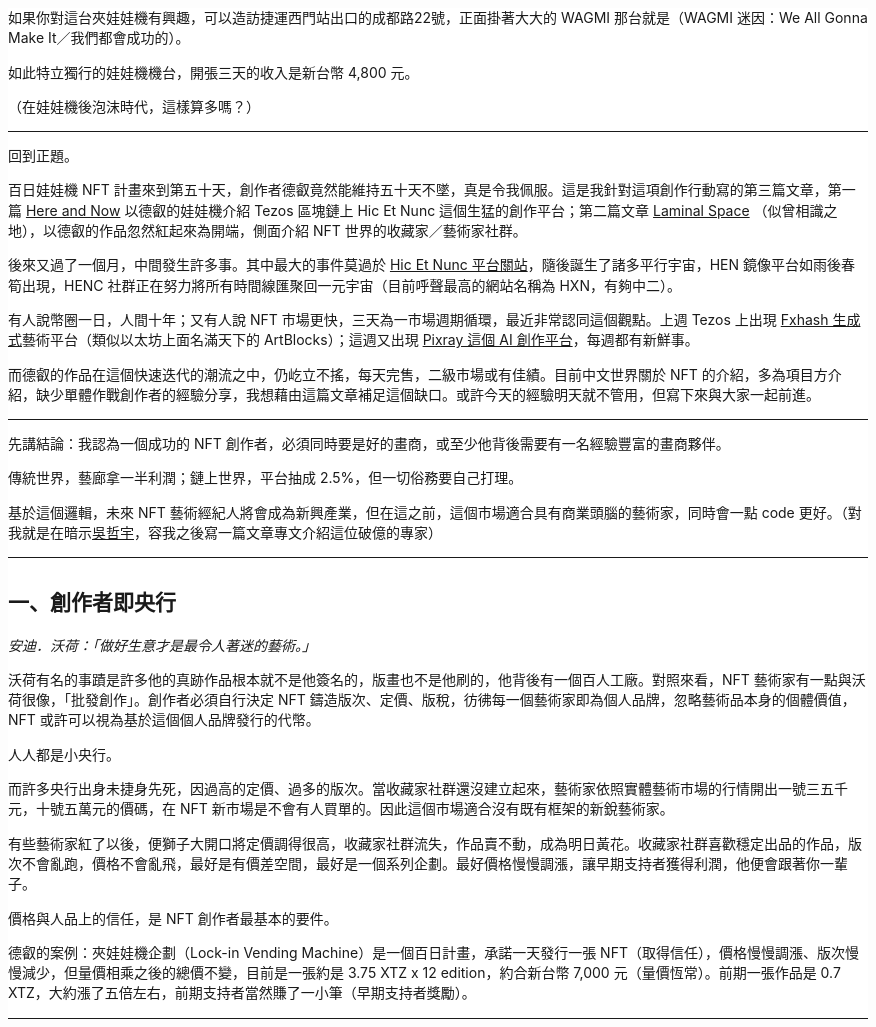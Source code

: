 如果你對這台夾娃娃機有興趣，可以造訪捷運西門站出口的成都路22號，正面掛著大大的 WAGMI 那台就是（WAGMI 迷因：We All Gonna Make It／我們都會成功的）。

如此特立獨行的娃娃機機台，開張三天的收入是新台幣 4,800 元。

（在娃娃機後泡沫時代，這樣算多嗎？）

* * *

回到正題。

百日娃娃機 NFT 計畫來到第五十天，創作者德叡竟然能維持五十天不墜，真是令我佩服。這是我針對這項創作行動寫的第三篇文章，第一篇 [Here and Now](https://matters.news/@mashbean/here-and-now-hic-et-nunc-bafyreih5kpwcoyc2ssucaez2nw6lmr6ipu5xtvfte6vkx7enzelup47n2q) 以德叡的娃娃機介紹 Tezos 區塊鏈上 Hic Et Nunc 這個生猛的創作平台；第二篇文章 [Laminal Space](https://matters.news/@mashbean/liminal-space-%E4%BC%BC%E6%9B%BE%E7%9B%B8%E8%AD%98%E4%B9%8B%E5%9C%B0-bafyreibarfguag7dpkfp77wd6fxjagabffrec2xkuyorfcyhons6hiueam) （似曾相識之地），以德叡的作品忽然紅起來為開端，側面介紹 NFT 世界的收藏家／藝術家社群。

後來又過了一個月，中間發生許多事。其中最大的事件莫過於 [Hic Et Nunc 平台關站](https://matters.news/@mashbean/nft-%E6%95%85%E4%BA%8B%E9%9B%86-%E6%B6%88%E5%A4%B1%E7%9A%84%E6%AD%A4%E6%99%82%E6%AD%A4%E5%88%BB-%E6%98%AF%E5%B0%81%E8%81%96%E9%82%84%E6%98%AF%E5%8F%9B%E5%BE%92-bafyreihhyvwfjuacgevrvywjtupnevvpx3e35br5u6qcf3k4y3nljtsrpy)，隨後誕生了諸多平行宇宙，HEN 鏡像平台如雨後春筍出現，HENC 社群正在努力將所有時間線匯聚回一元宇宙（目前呼聲最高的網站名稱為 HXN，有夠中二）。

有人說幣圈一日，人間十年；又有人說 NFT 市場更快，三天為一市場週期循環，最近非常認同這個觀點。上週 Tezos 上出現 [Fxhash 生成式](https://www.fxhash.xyz/)藝術平台（類似以太坊上面名滿天下的 ArtBlocks）；這週又出現 [Pixray 這個 AI 創作平台](https://pixray.gob.io/genesis/)，每週都有新鮮事。

而德叡的作品在這個快速迭代的潮流之中，仍屹立不搖，每天完售，二級市場或有佳績。目前中文世界關於 NFT 的介紹，多為項目方介紹，缺少單體作戰創作者的經驗分享，我想藉由這篇文章補足這個缺口。或許今天的經驗明天就不管用，但寫下來與大家一起前進。

* * *

先講結論：我認為一個成功的 NFT 創作者，必須同時要是好的畫商，或至少他背後需要有一名經驗豐富的畫商夥伴。

傳統世界，藝廊拿一半利潤；鏈上世界，平台抽成 2.5%，但一切俗務要自己打理。

基於這個邏輯，未來 NFT 藝術經紀人將會成為新興產業，但在這之前，這個市場適合具有商業頭腦的藝術家，同時會一點 code 更好。（對我就是在暗示[吳哲宇](https://www.facebook.com/cheyuwu345?__tn__=-]K*F)，容我之後寫一篇文章專文介紹這位破億的專家）

* * *

## 一、創作者即央行

*安迪．沃荷：「做好生意才是最令人著迷的藝術。」*

沃荷有名的事蹟是許多他的真跡作品根本就不是他簽名的，版畫也不是他刷的，他背後有一個百人工廠。對照來看，NFT 藝術家有一點與沃荷很像，「批發創作」。創作者必須自行決定 NFT 鑄造版次、定價、版稅，彷彿每一個藝術家即為個人品牌，忽略藝術品本身的個體價值，NFT 或許可以視為基於這個個人品牌發行的代幣。

人人都是小央行。

而許多央行出身未捷身先死，因過高的定價、過多的版次。當收藏家社群還沒建立起來，藝術家依照實體藝術市場的行情開出一號三五千元，十號五萬元的價碼，在 NFT 新市場是不會有人買單的。因此這個市場適合沒有既有框架的新銳藝術家。

有些藝術家紅了以後，便獅子大開口將定價調得很高，收藏家社群流失，作品賣不動，成為明日黃花。收藏家社群喜歡穩定出品的作品，版次不會亂跑，價格不會亂飛，最好是有價差空間，最好是一個系列企劃。最好價格慢慢調漲，讓早期支持者獲得利潤，他便會跟著你一輩子。

價格與人品上的信任，是 NFT 創作者最基本的要件。

德叡的案例：夾娃娃機企劃（Lock-in Vending Machine）是一個百日計畫，承諾一天發行一張 NFT（取得信任），價格慢慢調漲、版次慢慢減少，但量價相乘之後的總價不變，目前是一張約是 3.75 XTZ x 12 edition，約合新台幣 7,000 元（量價恆常）。前期一張作品是 0.7 XTZ，大約漲了五倍左右，前期支持者當然賺了一小筆（早期支持者獎勵）。

* * *
